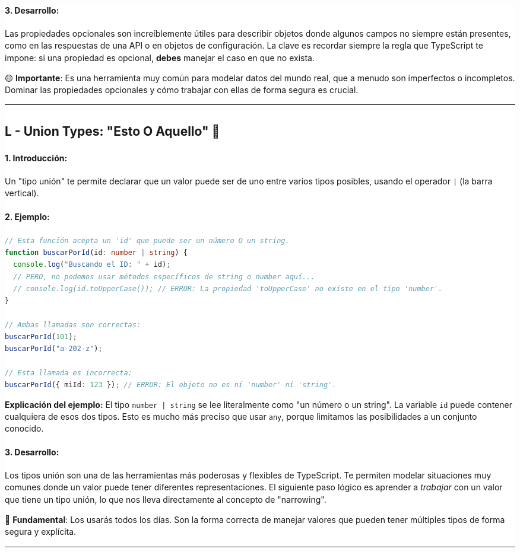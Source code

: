 #### 3. **Desarrollo:**

Las propiedades opcionales son increíblemente útiles para describir objetos donde algunos campos no siempre están presentes, como en las respuestas de una API o en objetos de configuración. La clave es recordar siempre la regla que TypeScript te impone: si una propiedad es opcional, **debes** manejar el caso en que no exista.

🟡 **Importante**: Es una herramienta muy común para modelar datos del mundo real, que a menudo son imperfectos o incompletos. Dominar las propiedades opcionales y cómo trabajar con ellas de forma segura es crucial.

---

## L - Union Types: "Esto O Aquello" 🔴

#### 1. **Introducción:**

Un "tipo unión" te permite declarar que un valor puede ser de uno entre varios tipos posibles, usando el operador `|` (la barra vertical).

#### 2. **Ejemplo:**

```typescript
// Esta función acepta un 'id' que puede ser un número O un string.
function buscarPorId(id: number | string) {
  console.log("Buscando el ID: " + id);
  // PERO, no podemos usar métodos específicos de string o number aquí...
  // console.log(id.toUpperCase()); // ERROR: La propiedad 'toUpperCase' no existe en el tipo 'number'.
}

// Ambas llamadas son correctas:
buscarPorId(101);
buscarPorId("a-202-z");

// Esta llamada es incorrecta:
buscarPorId({ miId: 123 }); // ERROR: El objeto no es ni 'number' ni 'string'.
```

**Explicación del ejemplo:**
El tipo `number | string` se lee literalmente como "un número o un string". La variable `id` puede contener cualquiera de esos dos tipos. Esto es mucho más preciso que usar `any`, porque limitamos las posibilidades a un conjunto conocido.

#### 3. **Desarrollo:**

Los tipos unión son una de las herramientas más poderosas y flexibles de TypeScript. Te permiten modelar situaciones muy comunes donde un valor puede tener diferentes representaciones. El siguiente paso lógico es aprender a _trabajar_ con un valor que tiene un tipo unión, lo que nos lleva directamente al concepto de "narrowing".

🔴 **Fundamental**: Los usarás todos los días. Son la forma correcta de manejar valores que pueden tener múltiples tipos de forma segura y explícita.

---